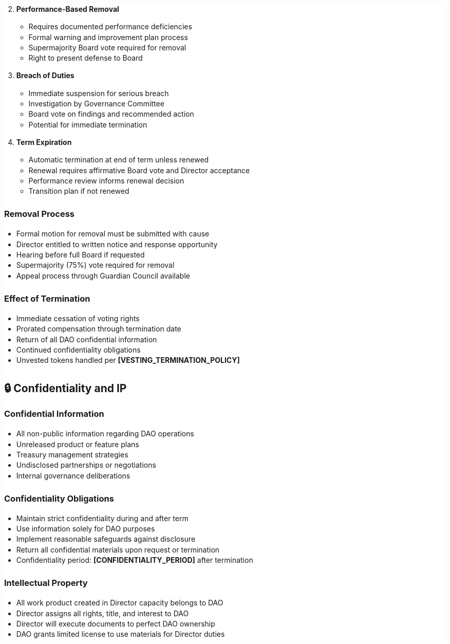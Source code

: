2. **Performance-Based Removal**
   - Requires documented performance deficiencies
   - Formal warning and improvement plan process
   - Supermajority Board vote required for removal
   - Right to present defense to Board

3. **Breach of Duties**
   - Immediate suspension for serious breach
   - Investigation by Governance Committee
   - Board vote on findings and recommended action
   - Potential for immediate termination

4. **Term Expiration**
   - Automatic termination at end of term unless renewed
   - Renewal requires affirmative Board vote and Director acceptance
   - Performance review informs renewal decision
   - Transition plan if not renewed

### Removal Process
- Formal motion for removal must be submitted with cause
- Director entitled to written notice and response opportunity
- Hearing before full Board if requested
- Supermajority (75%) vote required for removal
- Appeal process through Guardian Council available

### Effect of Termination
- Immediate cessation of voting rights
- Prorated compensation through termination date
- Return of all DAO confidential information
- Continued confidentiality obligations
- Unvested tokens handled per **[VESTING_TERMINATION_POLICY]**

## 🔒 Confidentiality and IP

### Confidential Information
- All non-public information regarding DAO operations
- Unreleased product or feature plans
- Treasury management strategies
- Undisclosed partnerships or negotiations
- Internal governance deliberations

### Confidentiality Obligations
- Maintain strict confidentiality during and after term
- Use information solely for DAO purposes
- Implement reasonable safeguards against disclosure
- Return all confidential materials upon request or termination
- Confidentiality period: **[CONFIDENTIALITY_PERIOD]** after termination

### Intellectual Property
- All work product created in Director capacity belongs to DAO
- Director assigns all rights, title, and interest to DAO
- Director will execute documents to perfect DAO ownership
- DAO grants limited license to use materials for Director duties
